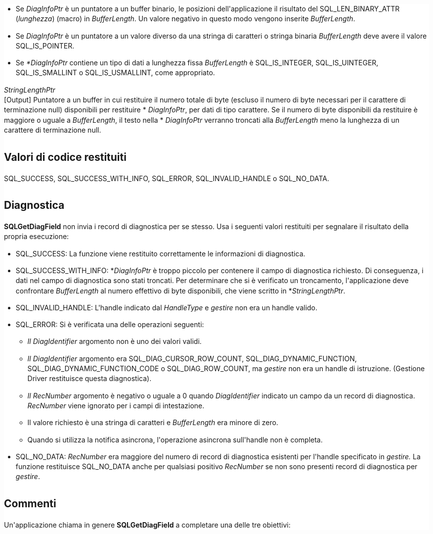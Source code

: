 -   Se *DiagInfoPtr* è un puntatore a un buffer binario, le posizioni dell'applicazione il risultato del SQL_LEN_BINARY_ATTR (*lunghezza*) (macro) in *BufferLength*. Un valore negativo in questo modo vengono inserite *BufferLength*.  
  
-   Se *DiagInfoPtr* è un puntatore a un valore diverso da una stringa di caratteri o stringa binaria *BufferLength* deve avere il valore SQL_IS_POINTER.  
  
-   Se  *\*DiagInfoPtr* contiene un tipo di dati a lunghezza fissa *BufferLength* è SQL_IS_INTEGER, SQL_IS_UINTEGER, SQL_IS_SMALLINT o SQL_IS_USMALLINT, come appropriato.  
  
 *StringLengthPtr*  
 [Output] Puntatore a un buffer in cui restituire il numero totale di byte (escluso il numero di byte necessari per il carattere di terminazione null) disponibili per restituire \* *DiagInfoPtr*, per dati di tipo carattere. Se il numero di byte disponibili da restituire è maggiore o uguale a *BufferLength*, il testo nella \* *DiagInfoPtr* verranno troncati alla *BufferLength* meno la lunghezza di un carattere di terminazione null.  
  
## <a name="returns"></a>Valori di codice restituiti  
 SQL_SUCCESS, SQL_SUCCESS_WITH_INFO, SQL_ERROR, SQL_INVALID_HANDLE o SQL_NO_DATA.  
  
## <a name="diagnostics"></a>Diagnostica  
 **SQLGetDiagField** non invia i record di diagnostica per se stesso. Usa i seguenti valori restituiti per segnalare il risultato della propria esecuzione:  
  
-   SQL_SUCCESS: La funzione viene restituito correttamente le informazioni di diagnostica.  
  
-   SQL_SUCCESS_WITH_INFO: \**DiagInfoPtr* è troppo piccolo per contenere il campo di diagnostica richiesto. Di conseguenza, i dati nel campo di diagnostica sono stati troncati. Per determinare che si è verificato un troncamento, l'applicazione deve confrontare *BufferLength* al numero effettivo di byte disponibili, che viene scritto in **StringLengthPtr*.  
  
-   SQL_INVALID_HANDLE: L'handle indicato dal *HandleType* e *gestire* non era un handle valido.  
  
-   SQL_ERROR: Si è verificata una delle operazioni seguenti:  
  
    -   *Il DiagIdentifier* argomento non è uno dei valori validi.  
  
    -   *Il DiagIdentifier* argomento era SQL_DIAG_CURSOR_ROW_COUNT, SQL_DIAG_DYNAMIC_FUNCTION, SQL_DIAG_DYNAMIC_FUNCTION_CODE o SQL_DIAG_ROW_COUNT, ma *gestire* non era un handle di istruzione. (Gestione Driver restituisce questa diagnostica).  
  
    -   *Il RecNumber* argomento è negativo o uguale a 0 quando *DiagIdentifier* indicato un campo da un record di diagnostica. *RecNumber* viene ignorato per i campi di intestazione.  
  
    -   Il valore richiesto è una stringa di caratteri e *BufferLength* era minore di zero.  
  
    -   Quando si utilizza la notifica asincrona, l'operazione asincrona sull'handle non è completa.  
  
-   SQL_NO_DATA: *RecNumber* era maggiore del numero di record di diagnostica esistenti per l'handle specificato in *gestire.* La funzione restituisce SQL_NO_DATA anche per qualsiasi positivo *RecNumber* se non sono presenti record di diagnostica per *gestire*.  
  
## <a name="comments"></a>Commenti  
 Un'applicazione chiama in genere **SQLGetDiagField** a completare una delle tre obiettivi:  
  